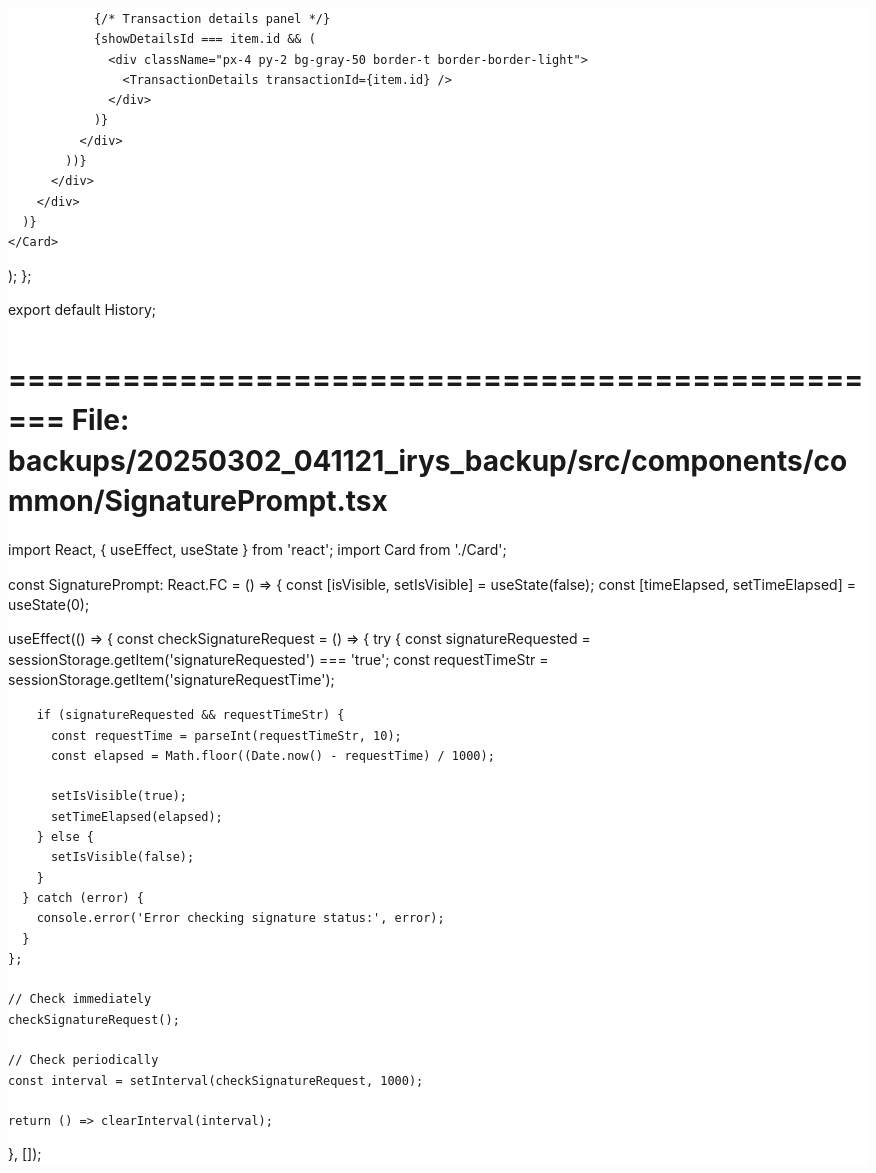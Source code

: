                 
                {/* Transaction details panel */}
                {showDetailsId === item.id && (
                  <div className="px-4 py-2 bg-gray-50 border-t border-border-light">
                    <TransactionDetails transactionId={item.id} />
                  </div>
                )}
              </div>
            ))}
          </div>
        </div>
      )}
    </Card>
  );
};

export default History; 

================================================
File: backups/20250302_041121_irys_backup/src/components/common/SignaturePrompt.tsx
================================================
import React, { useEffect, useState } from 'react';
import Card from './Card';

const SignaturePrompt: React.FC = () => {
  const [isVisible, setIsVisible] = useState(false);
  const [timeElapsed, setTimeElapsed] = useState(0);
  
  useEffect(() => {
    const checkSignatureRequest = () => {
      try {
        const signatureRequested = sessionStorage.getItem('signatureRequested') === 'true';
        const requestTimeStr = sessionStorage.getItem('signatureRequestTime');
        
        if (signatureRequested && requestTimeStr) {
          const requestTime = parseInt(requestTimeStr, 10);
          const elapsed = Math.floor((Date.now() - requestTime) / 1000);
          
          setIsVisible(true);
          setTimeElapsed(elapsed);
        } else {
          setIsVisible(false);
        }
      } catch (error) {
        console.error('Error checking signature status:', error);
      }
    };
    
    // Check immediately
    checkSignatureRequest();
    
    // Check periodically
    const interval = setInterval(checkSignatureRequest, 1000);
    
    return () => clearInterval(interval);
  }, []);
  